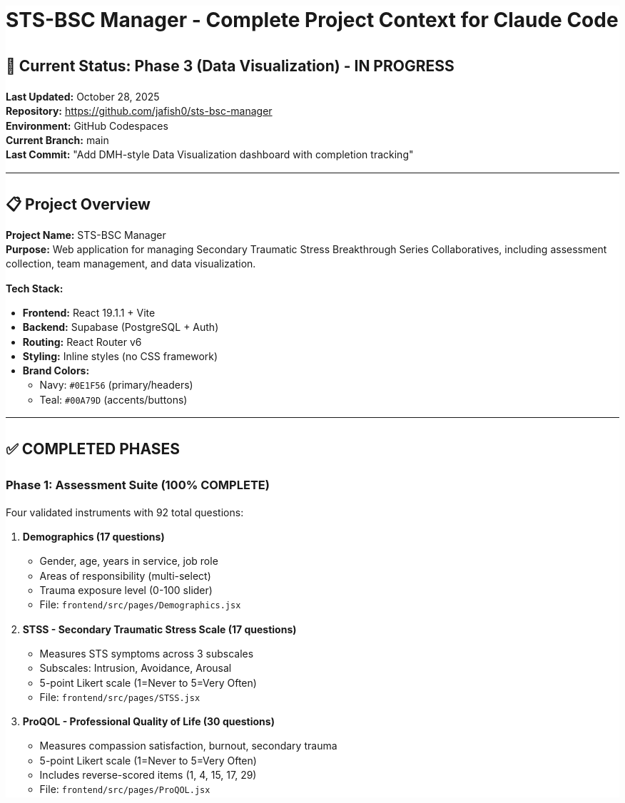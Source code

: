 # STS-BSC Manager - Complete Project Context for Claude Code

## 🎯 Current Status: Phase 3 (Data Visualization) - IN PROGRESS

**Last Updated:** October 28, 2025  
**Repository:** https://github.com/jafish0/sts-bsc-manager  
**Environment:** GitHub Codespaces  
**Current Branch:** main  
**Last Commit:** "Add DMH-style Data Visualization dashboard with completion tracking"

---

## 📋 Project Overview

**Project Name:** STS-BSC Manager  
**Purpose:** Web application for managing Secondary Traumatic Stress Breakthrough Series Collaboratives, including assessment collection, team management, and data visualization.

**Tech Stack:**
- **Frontend:** React 19.1.1 + Vite
- **Backend:** Supabase (PostgreSQL + Auth)
- **Routing:** React Router v6
- **Styling:** Inline styles (no CSS framework)
- **Brand Colors:** 
  - Navy: `#0E1F56` (primary/headers)
  - Teal: `#00A79D` (accents/buttons)

---

## ✅ COMPLETED PHASES

### **Phase 1: Assessment Suite (100% COMPLETE)**
Four validated instruments with 92 total questions:

1. **Demographics (17 questions)**
   - Gender, age, years in service, job role
   - Areas of responsibility (multi-select)
   - Trauma exposure level (0-100 slider)
   - File: `frontend/src/pages/Demographics.jsx`

2. **STSS - Secondary Traumatic Stress Scale (17 questions)**
   - Measures STS symptoms across 3 subscales
   - Subscales: Intrusion, Avoidance, Arousal
   - 5-point Likert scale (1=Never to 5=Very Often)
   - File: `frontend/src/pages/STSS.jsx`

3. **ProQOL - Professional Quality of Life (30 questions)**
   - Measures compassion satisfaction, burnout, secondary trauma
   - 5-point Likert scale (1=Never to 5=Very Often)
   - Includes reverse-scored items (1, 4, 15, 17, 29)
   - File: `frontend/src/pages/ProQOL.jsx`
